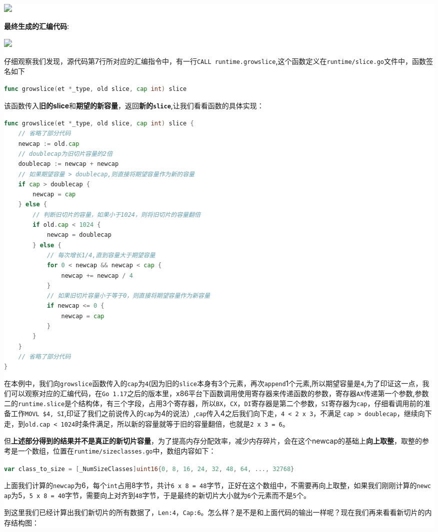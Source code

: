 ![](slice/slice-3.png)  

**最终生成的汇编代码**:

![](slice/slice-4.png)  

仔细观察我们发现，源代码第7行所对应的汇编指令中，有一行`CALL runtime.growslice`,这个函数定义在`runtime/slice.go`文件中，函数签名如下
```go
func growslice(et *_type, old slice, cap int) slice
```
该函数传入**旧的slice**和**期望的新容量**，返回**新的`slice`**,让我们看看函数的具体实现：
```go
func growslice(et *_type, old slice, cap int) slice {
    // 省略了部分代码
    newcap := old.cap
    // doublecap为旧切片容量的2倍
    doublecap := newcap + newcap
    // 如果期望容量 > doublecap,则直接将期望容量作为新的容量
    if cap > doublecap {
        newcap = cap
    } else {
        // 判断旧切片的容量，如果小于1024，则将旧切片的容量翻倍
        if old.cap < 1024 {
            newcap = doublecap
        } else {
            // 每次增长1/4,直到容量大于期望容量
            for 0 < newcap && newcap < cap {
                newcap += newcap / 4
            }
            // 如果旧切片容量小于等于0，则直接将期望容量作为新容量
            if newcap <= 0 {
                newcap = cap
            }
        }
    }
    // 省略了部分代码
}
```
在本例中，我们向`growslice`函数传入的`cap`为`4`(因为旧的`slice`本身有3个元素，再次`append`1个元素,所以期望容量是`4`,为了印证这一点，我们可以观察对应的汇编代码，在`Go 1.17`之后的版本里，x86平台下函数调用使用寄存器来传递函数的参数，寄存器`AX`传递第一个参数,参数二的`runtime.slice`是个结构体，有三个字段，占用3个寄存器，所以`BX`，`CX`，`DI`寄存器是第二个参数，`SI`寄存器为`cap`，仔细看调用前的准备工作`MOVL $4, SI`,印证了我们之前说传入的`cap`为4的说法）,`cap`传入4之后我们向下走，`4 < 2 x 3`，不满足 `cap > doublecap`，继续向下走，到`old.cap < 1024`时条件满足，所以新的容量就等于旧的容量翻倍，也就是`2 x 3 = 6`。

但**上述部分得到的结果并不是真正的新切片容量**，为了提高内存分配效率，减少内存碎片，会在这个newcap的基础上**向上取整**，取整的参考是一个数组，位置在`runtime/sizeclasses.go`中，数组内容如下：
```go
var class_to_size = [_NumSizeClasses]uint16{0, 8, 16, 24, 32, 48, 64, ..., 32768}
```
上面我们计算的`newcap`为6，每个`int`占用8字节，共计`6 x 8 = 48`字节，正好在这个数组中，不需要再向上取整，如果我们刚刚计算的`newcap`为5，`5 x 8 = 40`字节，需要向上对齐到`48`字节，于是最终的新切片大小就为`6`个元素而不是`5`个。 

到这里我们已经计算出我们新切片的所有数据了，`Len:4`，`Cap:6`。怎么样？是不是和上面代码的输出一样呢？现在我们再来看看新切片的内存结构图：

